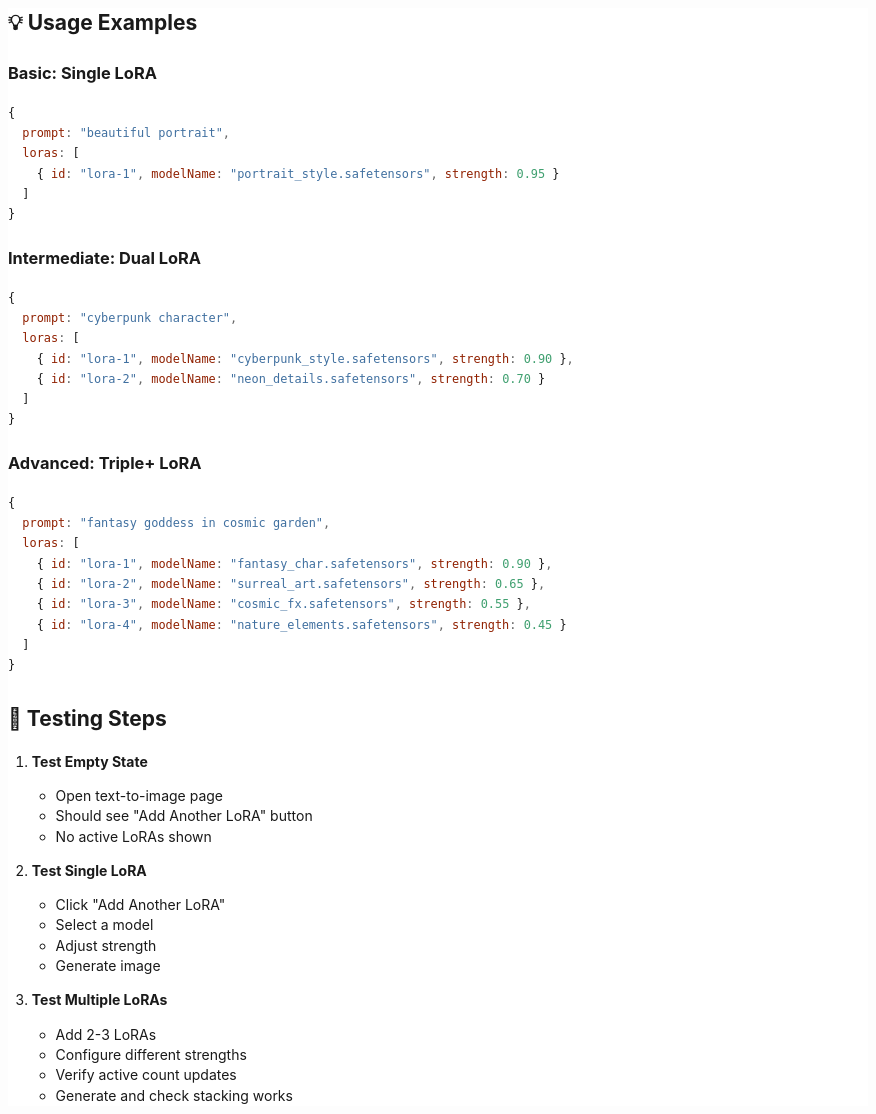 ## 💡 Usage Examples

### Basic: Single LoRA
```javascript
{
  prompt: "beautiful portrait",
  loras: [
    { id: "lora-1", modelName: "portrait_style.safetensors", strength: 0.95 }
  ]
}
```

### Intermediate: Dual LoRA
```javascript
{
  prompt: "cyberpunk character",
  loras: [
    { id: "lora-1", modelName: "cyberpunk_style.safetensors", strength: 0.90 },
    { id: "lora-2", modelName: "neon_details.safetensors", strength: 0.70 }
  ]
}
```

### Advanced: Triple+ LoRA
```javascript
{
  prompt: "fantasy goddess in cosmic garden",
  loras: [
    { id: "lora-1", modelName: "fantasy_char.safetensors", strength: 0.90 },
    { id: "lora-2", modelName: "surreal_art.safetensors", strength: 0.65 },
    { id: "lora-3", modelName: "cosmic_fx.safetensors", strength: 0.55 },
    { id: "lora-4", modelName: "nature_elements.safetensors", strength: 0.45 }
  ]
}
```

## 🧪 Testing Steps

1. **Test Empty State**
   - Open text-to-image page
   - Should see "Add Another LoRA" button
   - No active LoRAs shown

2. **Test Single LoRA**
   - Click "Add Another LoRA"
   - Select a model
   - Adjust strength
   - Generate image

3. **Test Multiple LoRAs**
   - Add 2-3 LoRAs
   - Configure different strengths
   - Verify active count updates
   - Generate and check stacking works
